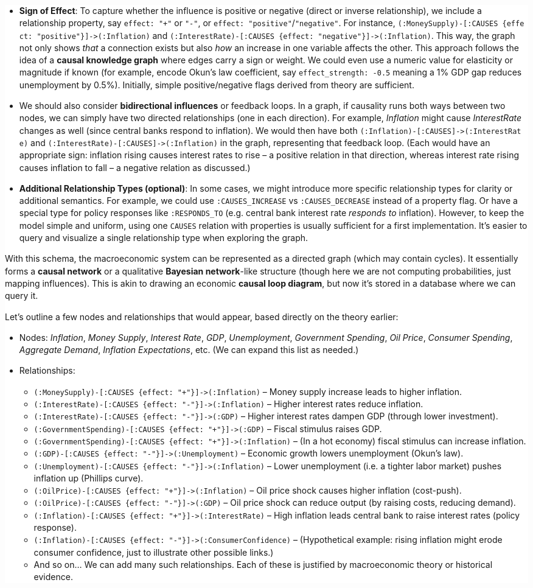   * **Sign of Effect**: To capture whether the influence is positive or negative (direct or inverse relationship), we include a relationship property, say `effect: "+"` or `"-"`, or `effect: "positive"`/`"negative"`. For instance, `(:MoneySupply)-[:CAUSES {effect: "positive"}]->(:Inflation)` and `(:InterestRate)-[:CAUSES {effect: "negative"}]->(:Inflation)`. This way, the graph not only shows *that* a connection exists but also *how* an increase in one variable affects the other. This approach follows the idea of a **causal knowledge graph** where edges carry a sign or weight. We could even use a numeric value for elasticity or magnitude if known (for example, encode Okun’s law coefficient, say `effect_strength: -0.5` meaning a 1% GDP gap reduces unemployment by 0.5%). Initially, simple positive/negative flags derived from theory are sufficient.
  * We should also consider **bidirectional influences** or feedback loops. In a graph, if causality runs both ways between two nodes, we can simply have two directed relationships (one in each direction). For example, *Inflation* might cause *InterestRate* changes as well (since central banks respond to inflation). We would then have both `(:Inflation)-[:CAUSES]->(:InterestRate)` and `(:InterestRate)-[:CAUSES]->(:Inflation)` in the graph, representing that feedback loop. (Each would have an appropriate sign: inflation rising causes interest rates to rise – a positive relation in that direction, whereas interest rate rising causes inflation to fall – a negative relation as discussed.)

* **Additional Relationship Types (optional)**: In some cases, we might introduce more specific relationship types for clarity or additional semantics. For example, we could use `:CAUSES_INCREASE` vs `:CAUSES_DECREASE` instead of a property flag. Or have a special type for policy responses like `:RESPONDS_TO` (e.g. central bank interest rate *responds to* inflation). However, to keep the model simple and uniform, using one `CAUSES` relation with properties is usually sufficient for a first implementation. It’s easier to query and visualize a single relationship type when exploring the graph.

With this schema, the macroeconomic system can be represented as a directed graph (which may contain cycles). It essentially forms a **causal network** or a qualitative **Bayesian network**-like structure (though here we are not computing probabilities, just mapping influences). This is akin to drawing an economic **causal loop diagram**, but now it’s stored in a database where we can query it.

Let’s outline a few nodes and relationships that would appear, based directly on the theory earlier:

* Nodes: *Inflation*, *Money Supply*, *Interest Rate*, *GDP*, *Unemployment*, *Government Spending*, *Oil Price*, *Consumer Spending*, *Aggregate Demand*, *Inflation Expectations*, etc. (We can expand this list as needed.)
* Relationships:

  * `(:MoneySupply)-[:CAUSES {effect: "+"}]->(:Inflation)` – Money supply increase leads to higher inflation.
  * `(:InterestRate)-[:CAUSES {effect: "-"}]->(:Inflation)` – Higher interest rates reduce inflation.
  * `(:InterestRate)-[:CAUSES {effect: "-"}]->(:GDP)` – Higher interest rates dampen GDP (through lower investment).
  * `(:GovernmentSpending)-[:CAUSES {effect: "+"}]->(:GDP)` – Fiscal stimulus raises GDP.
  * `(:GovernmentSpending)-[:CAUSES {effect: "+"}]->(:Inflation)` – (In a hot economy) fiscal stimulus can increase inflation.
  * `(:GDP)-[:CAUSES {effect: "-"}]->(:Unemployment)` – Economic growth lowers unemployment (Okun’s law).
  * `(:Unemployment)-[:CAUSES {effect: "-"}]->(:Inflation)` – Lower unemployment (i.e. a tighter labor market) pushes inflation up (Phillips curve).
  * `(:OilPrice)-[:CAUSES {effect: "+"}]->(:Inflation)` – Oil price shock causes higher inflation (cost-push).
  * `(:OilPrice)-[:CAUSES {effect: "-"}]->(:GDP)` – Oil price shock can reduce output (by raising costs, reducing demand).
  * `(:Inflation)-[:CAUSES {effect: "+"}]->(:InterestRate)` – High inflation leads central bank to raise interest rates (policy response).
  * `(:Inflation)-[:CAUSES {effect: "-"}]->(:ConsumerConfidence)` – (Hypothetical example: rising inflation might erode consumer confidence, just to illustrate other possible links.)
  * And so on… We can add many such relationships. Each of these is justified by macroeconomic theory or historical evidence.
